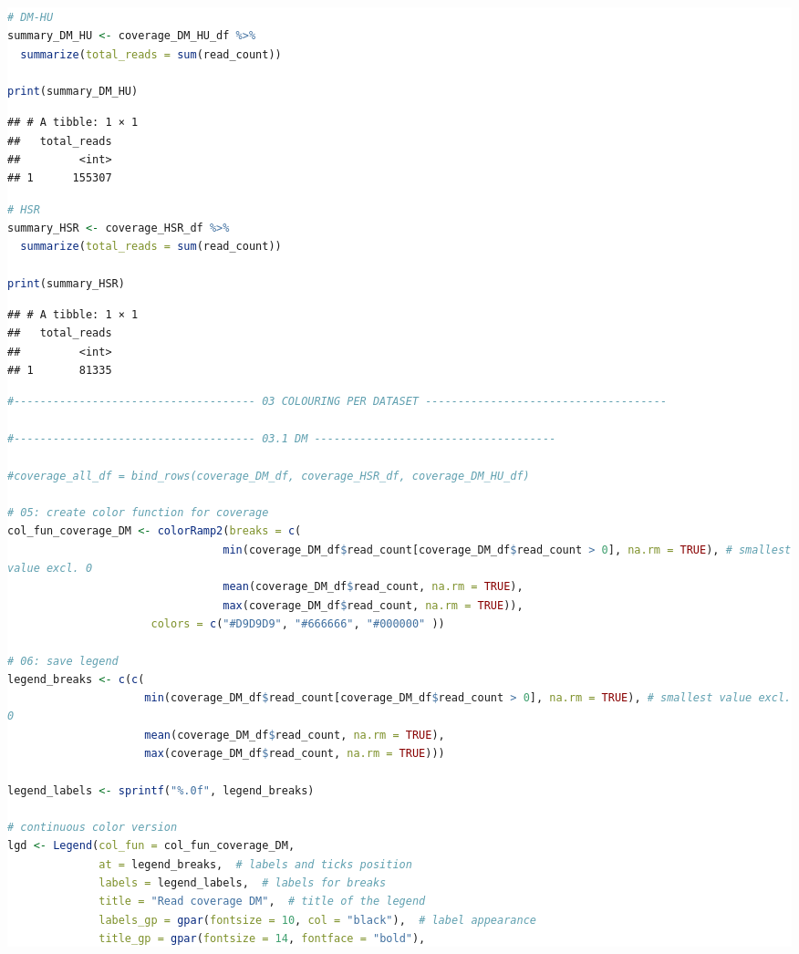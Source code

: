 ``` r
# DM-HU
summary_DM_HU <- coverage_DM_HU_df %>%
  summarize(total_reads = sum(read_count))

print(summary_DM_HU)
```

    ## # A tibble: 1 × 1
    ##   total_reads
    ##         <int>
    ## 1      155307

``` r
# HSR
summary_HSR <- coverage_HSR_df %>%
  summarize(total_reads = sum(read_count))

print(summary_HSR)
```

    ## # A tibble: 1 × 1
    ##   total_reads
    ##         <int>
    ## 1       81335

``` r
#------------------------------------- 03 COLOURING PER DATASET -------------------------------------

#------------------------------------- 03.1 DM -------------------------------------

#coverage_all_df = bind_rows(coverage_DM_df, coverage_HSR_df, coverage_DM_HU_df)

# 05: create color function for coverage
col_fun_coverage_DM <- colorRamp2(breaks = c(
                                 min(coverage_DM_df$read_count[coverage_DM_df$read_count > 0], na.rm = TRUE), # smallest value excl. 0
                                 mean(coverage_DM_df$read_count, na.rm = TRUE),
                                 max(coverage_DM_df$read_count, na.rm = TRUE)), 
                      colors = c("#D9D9D9", "#666666", "#000000" ))

# 06: save legend
legend_breaks <- c(c(
                     min(coverage_DM_df$read_count[coverage_DM_df$read_count > 0], na.rm = TRUE), # smallest value excl. 0
                     mean(coverage_DM_df$read_count, na.rm = TRUE),
                     max(coverage_DM_df$read_count, na.rm = TRUE)))

legend_labels <- sprintf("%.0f", legend_breaks)

# continuous color version
lgd <- Legend(col_fun = col_fun_coverage_DM,
              at = legend_breaks,  # labels and ticks position
              labels = legend_labels,  # labels for breaks
              title = "Read coverage DM",  # title of the legend
              labels_gp = gpar(fontsize = 10, col = "black"),  # label appearance
              title_gp = gpar(fontsize = 14, fontface = "bold"),
```